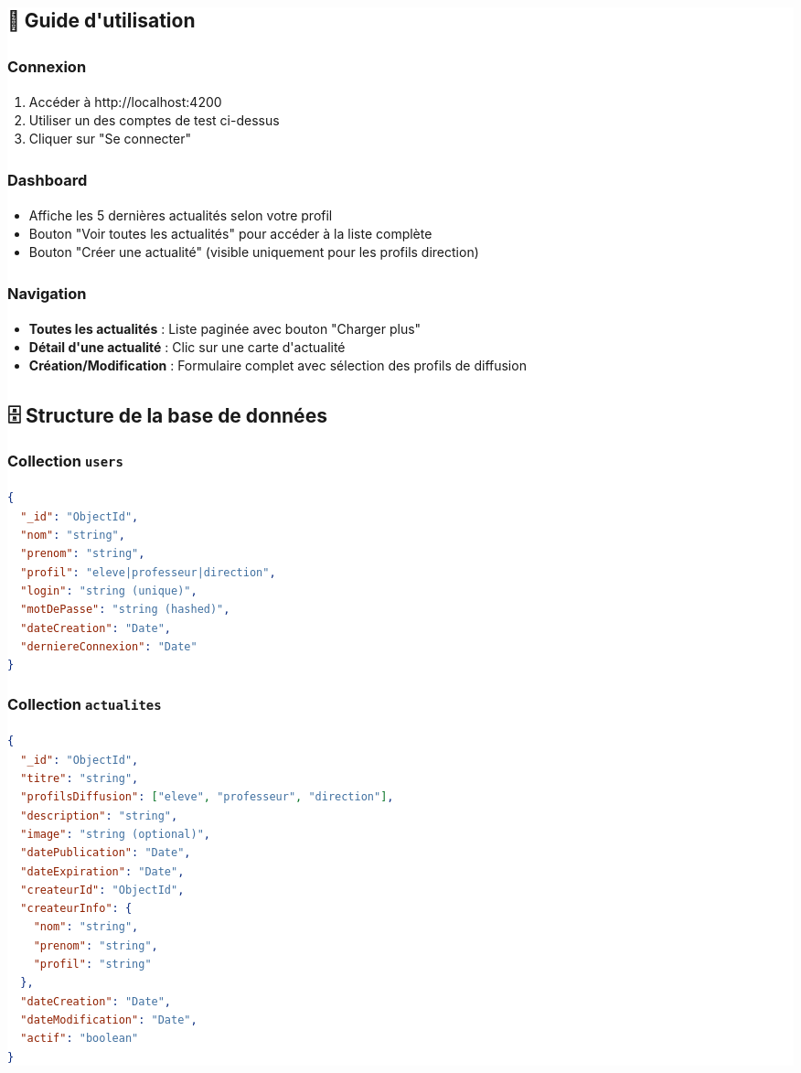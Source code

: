 ## 📱 Guide d'utilisation

### Connexion
1. Accéder à http://localhost:4200
2. Utiliser un des comptes de test ci-dessus
3. Cliquer sur "Se connecter"

### Dashboard
- Affiche les 5 dernières actualités selon votre profil
- Bouton "Voir toutes les actualités" pour accéder à la liste complète
- Bouton "Créer une actualité" (visible uniquement pour les profils direction)

### Navigation
- **Toutes les actualités** : Liste paginée avec bouton "Charger plus"
- **Détail d'une actualité** : Clic sur une carte d'actualité
- **Création/Modification** : Formulaire complet avec sélection des profils de diffusion

## 🗄️ Structure de la base de données

### Collection `users`
```json
{
  "_id": "ObjectId",
  "nom": "string",
  "prenom": "string", 
  "profil": "eleve|professeur|direction",
  "login": "string (unique)",
  "motDePasse": "string (hashed)",
  "dateCreation": "Date",
  "derniereConnexion": "Date"
}
```

### Collection `actualites`
```json
{
  "_id": "ObjectId",
  "titre": "string",
  "profilsDiffusion": ["eleve", "professeur", "direction"],
  "description": "string",
  "image": "string (optional)",
  "datePublication": "Date",
  "dateExpiration": "Date",
  "createurId": "ObjectId",
  "createurInfo": {
    "nom": "string",
    "prenom": "string",
    "profil": "string"
  },
  "dateCreation": "Date",
  "dateModification": "Date",
  "actif": "boolean"
}
```
